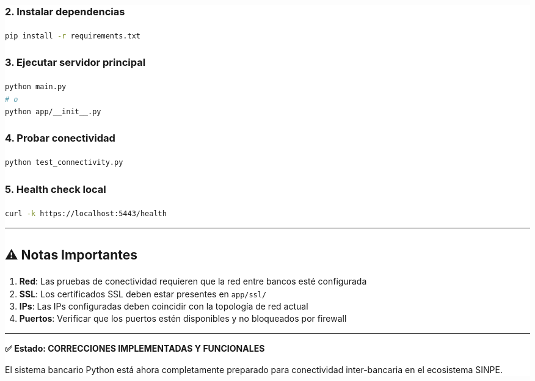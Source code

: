 ### **2. Instalar dependencias**
```bash
pip install -r requirements.txt
```

### **3. Ejecutar servidor principal**
```bash
python main.py
# o
python app/__init__.py
```

### **4. Probar conectividad**
```bash
python test_connectivity.py
```

### **5. Health check local**
```bash
curl -k https://localhost:5443/health
```

---

## ⚠️ **Notas Importantes**

1. **Red**: Las pruebas de conectividad requieren que la red entre bancos esté configurada
2. **SSL**: Los certificados SSL deben estar presentes en `app/ssl/`
3. **IPs**: Las IPs configuradas deben coincidir con la topología de red actual
4. **Puertos**: Verificar que los puertos estén disponibles y no bloqueados por firewall

---

**✅ Estado: CORRECCIONES IMPLEMENTADAS Y FUNCIONALES**

El sistema bancario Python está ahora completamente preparado para conectividad inter-bancaria en el ecosistema SINPE.
